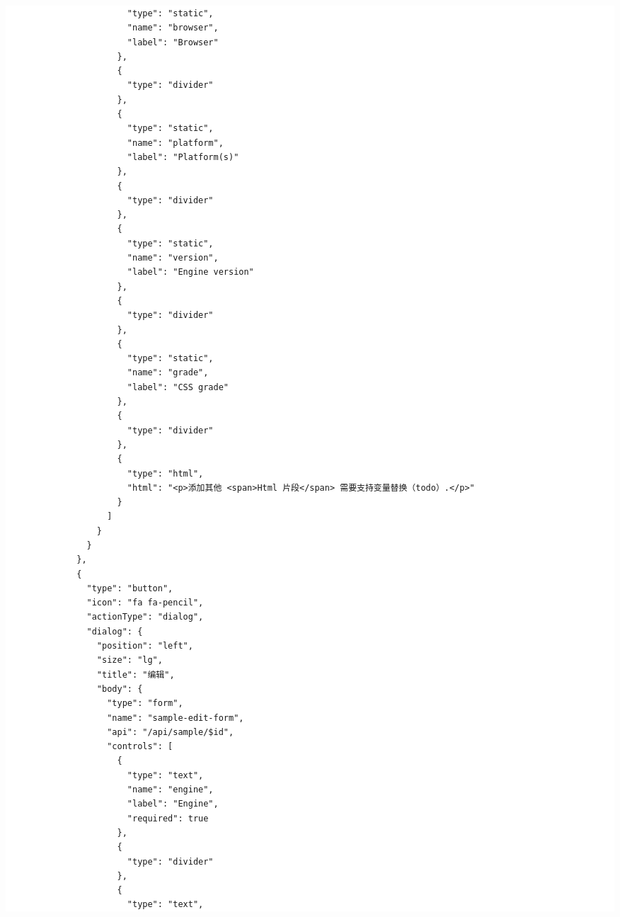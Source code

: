 ```schema:height="900" scope="body"
                        "type": "static",
                        "name": "browser",
                        "label": "Browser"
                      },
                      {
                        "type": "divider"
                      },
                      {
                        "type": "static",
                        "name": "platform",
                        "label": "Platform(s)"
                      },
                      {
                        "type": "divider"
                      },
                      {
                        "type": "static",
                        "name": "version",
                        "label": "Engine version"
                      },
                      {
                        "type": "divider"
                      },
                      {
                        "type": "static",
                        "name": "grade",
                        "label": "CSS grade"
                      },
                      {
                        "type": "divider"
                      },
                      {
                        "type": "html",
                        "html": "<p>添加其他 <span>Html 片段</span> 需要支持变量替换（todo）.</p>"
                      }
                    ]
                  }
                }
              },
              {
                "type": "button",
                "icon": "fa fa-pencil",
                "actionType": "dialog",
                "dialog": {
                  "position": "left",
                  "size": "lg",
                  "title": "编辑",
                  "body": {
                    "type": "form",
                    "name": "sample-edit-form",
                    "api": "/api/sample/$id",
                    "controls": [
                      {
                        "type": "text",
                        "name": "engine",
                        "label": "Engine",
                        "required": true
                      },
                      {
                        "type": "divider"
                      },
                      {
                        "type": "text",
```